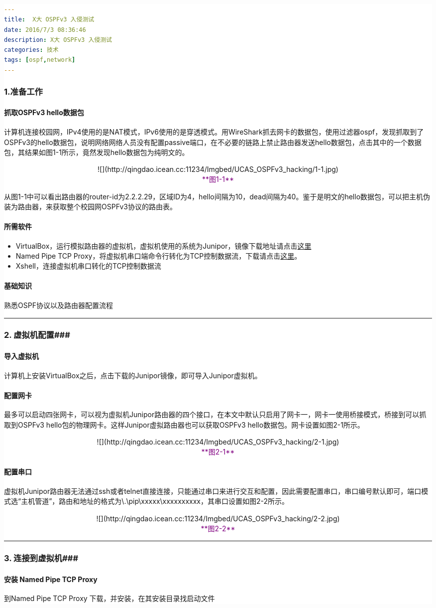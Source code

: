 ```yaml
---
title:  X大 OSPFv3 入侵测试
date: 2016/7/3 08:36:46 
description: X大 OSPFv3 入侵测试
categories: 技术
tags: [ospf,network]
---
```


### 1.准备工作 ###
####  抓取OSPFv3 hello数据包 ####
计算机连接校园网，IPv4使用的是NAT模式，IPv6使用的是穿透模式。用WireShark抓去网卡的数据包，使用过滤器ospf，发现抓取到了OSPFv3的hello数据包，说明网络网络人员没有配置passive端口，在不必要的链路上禁止路由器发送hello数据包，点击其中的一个数据包，其结果如图1-1所示，竟然发现hello数据包为纯明文的。

<center>![](http://qingdao.icean.cc:11234/Imgbed/UCAS_OSPFv3_hacking/1-1.jpg)</center>
<center style="color:purple">**图1-1**</center>

从图1-1中可以看出路由器的router-id为2.2.2.29，区域ID为4，hello间隔为10，dead间隔为40。鉴于是明文的hello数据包，可以把主机伪装为路由器，来获取整个校园网OSPFv3协议的路由表。

####  所需软件 ####

- VirtualBox，运行模拟路由器的虚拟机，虚拟机使用的系统为Junipor，镜像下载地址请点击[这里](http://pan.baidu.com/s/1hrz9nTi)
- Named Pipe TCP Proxy，将虚拟机串口端命令行转化为TCP控制数据流，下载请点击[这里](http://pan.baidu.com/s/1o7tXKSE)。
- Xshell，连接虚拟机串口转化的TCP控制数据流

####  基础知识 ####
熟悉OSPF协议以及路由器配置流程

----------

### 2. 虚拟机配置###
####  导入虚拟机 ####
计算机上安装VirtualBox之后，点击下载的Junipor镜像，即可导入Junipor虚拟机。

####  配置网卡 ####
最多可以启动四张网卡，可以视为虚拟机Junipor路由器的四个接口，在本文中默认只启用了网卡一，网卡一使用桥接模式，桥接到可以抓取到OSPFv3 hello包的物理网卡。这样Junipor虚拟路由器也可以获取OSPFv3 hello数据包。网卡设置如图2-1所示。

<center>![](http://qingdao.icean.cc:11234/Imgbed/UCAS_OSPFv3_hacking/2-1.jpg)</center>
<center style="color:purple">**图2-1**</center>

####  配置串口 ####
虚拟机Junipor路由器无法通过ssh或者telnet直接连接，只能通过串口来进行交互和配置，因此需要配置串口，串口编号默认即可，端口模式选“主机管道”，路由和地址的格式为\\.\pip\xxxxx\xxxxxxxxxx，其串口设置如图2-2所示。

<center>![](http://qingdao.icean.cc:11234/Imgbed/UCAS_OSPFv3_hacking/2-2.jpg)</center>
<center style="color:purple">**图2-2**</center>

----------

### 3. 连接到虚拟机###
####  安装 Named Pipe TCP Proxy ####
到Named Pipe TCP Proxy 下载，并安装，在其安装目录找启动文件
